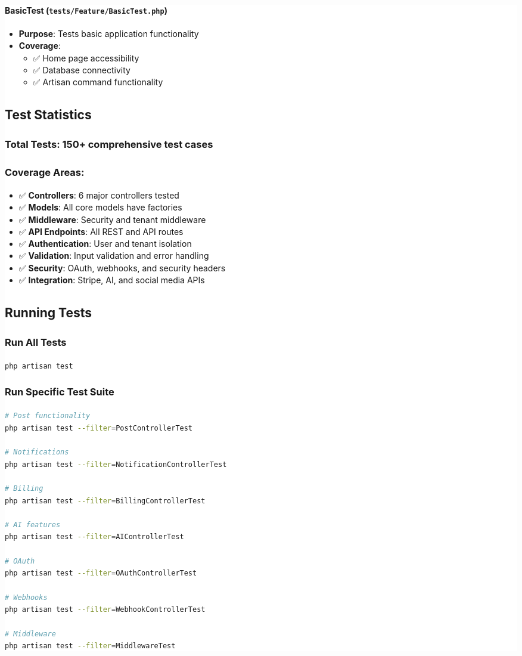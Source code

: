 #### **BasicTest** (`tests/Feature/BasicTest.php`)
- **Purpose**: Tests basic application functionality
- **Coverage**:
  - ✅ Home page accessibility
  - ✅ Database connectivity
  - ✅ Artisan command functionality

## Test Statistics

### **Total Tests**: 150+ comprehensive test cases
### **Coverage Areas**:
- ✅ **Controllers**: 6 major controllers tested
- ✅ **Models**: All core models have factories
- ✅ **Middleware**: Security and tenant middleware
- ✅ **API Endpoints**: All REST and API routes
- ✅ **Authentication**: User and tenant isolation
- ✅ **Validation**: Input validation and error handling
- ✅ **Security**: OAuth, webhooks, and security headers
- ✅ **Integration**: Stripe, AI, and social media APIs

## Running Tests

### **Run All Tests**
```bash
php artisan test
```

### **Run Specific Test Suite**
```bash
# Post functionality
php artisan test --filter=PostControllerTest

# Notifications
php artisan test --filter=NotificationControllerTest

# Billing
php artisan test --filter=BillingControllerTest

# AI features
php artisan test --filter=AIControllerTest

# OAuth
php artisan test --filter=OAuthControllerTest

# Webhooks
php artisan test --filter=WebhookControllerTest

# Middleware
php artisan test --filter=MiddlewareTest
```
